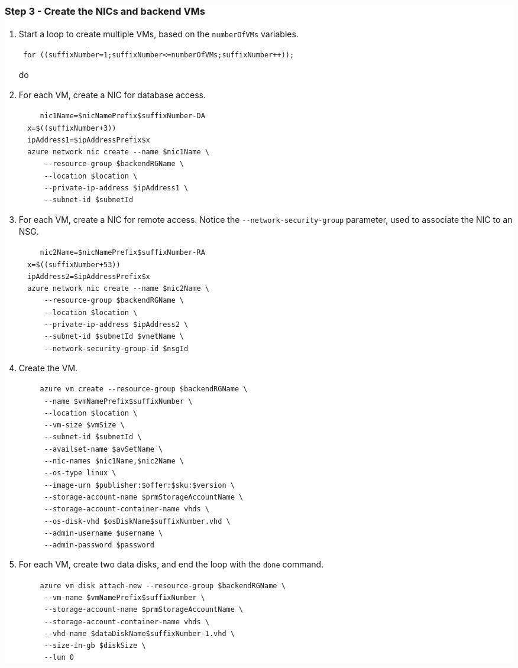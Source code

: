 
### Step 3 - Create the NICs and backend VMs
1. Start a loop to create multiple VMs, based on the `numberOfVMs` variables.

        for ((suffixNumber=1;suffixNumber<=numberOfVMs;suffixNumber++));
     do
2. For each VM, create a NIC for database access.

            nic1Name=$nicNamePrefix$suffixNumber-DA
         x=$((suffixNumber+3))
         ipAddress1=$ipAddressPrefix$x
         azure network nic create --name $nic1Name \
             --resource-group $backendRGName \
             --location $location \
             --private-ip-address $ipAddress1 \
             --subnet-id $subnetId
3. For each VM, create a NIC for remote access. Notice the `--network-security-group` parameter, used to associate the NIC to an NSG.

            nic2Name=$nicNamePrefix$suffixNumber-RA
         x=$((suffixNumber+53))
         ipAddress2=$ipAddressPrefix$x
         azure network nic create --name $nic2Name \
             --resource-group $backendRGName \
             --location $location \
             --private-ip-address $ipAddress2 \
             --subnet-id $subnetId $vnetName \
             --network-security-group-id $nsgId
4. Create the VM.

            azure vm create --resource-group $backendRGName \
             --name $vmNamePrefix$suffixNumber \
             --location $location \
             --vm-size $vmSize \
             --subnet-id $subnetId \
             --availset-name $avSetName \
             --nic-names $nic1Name,$nic2Name \
             --os-type linux \
             --image-urn $publisher:$offer:$sku:$version \
             --storage-account-name $prmStorageAccountName \
             --storage-account-container-name vhds \
             --os-disk-vhd $osDiskName$suffixNumber.vhd \
             --admin-username $username \
             --admin-password $password
5. For each VM, create two data disks, and end the loop with the `done` command.

            azure vm disk attach-new --resource-group $backendRGName \
             --vm-name $vmNamePrefix$suffixNumber \        
             --storage-account-name $prmStorageAccountName \
             --storage-account-container-name vhds \
             --vhd-name $dataDiskName$suffixNumber-1.vhd \
             --size-in-gb $diskSize \
             --lun 0
